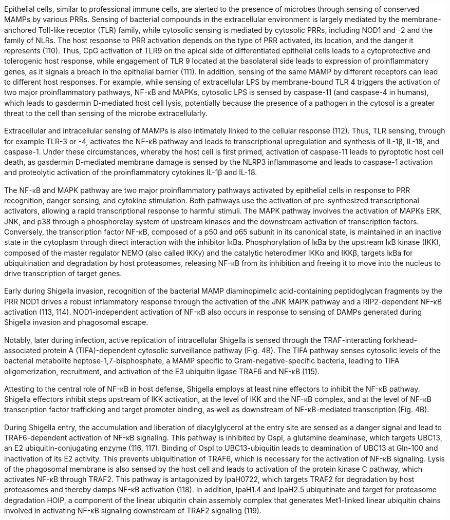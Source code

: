 Epithelial cells, similar to professional immune cells, are alerted to the presence of microbes through sensing of conserved MAMPs by various PRRs. Sensing of bacterial compounds in the extracellular environment is largely mediated by the membrane-anchored Toll-like receptor (TLR) family, while cytosolic sensing is mediated by cytosolic PRRs, including NOD1 and -2 and the family of NLRs. The host response to PRR activation depends on the type of PRR activated, its location, and the danger it represents (110). Thus, CpG activation of TLR9 on the apical side of differentiated epithelial cells leads to a
cytoprotective and tolerogenic host response, while engagement of TLR 9 located at the basolateral side leads to expression of proinflammatory genes, as it signals a breach in the epithelial barrier (111). In addition, sensing of the same MAMP by different receptors can lead to different host responses. For example, while sensing of extracellular LPS by membrane-bound TLR 4 triggers the activation of two major proinflammatory pathways, NF-κB and MAPKs, cytosolic LPS is sensed by caspase-11 (and caspase-4 in humans), which leads to gasdermin D-mediated host cell lysis, potentially because the presence of a pathogen in the cytosol is a greater threat to the cell than sensing of the microbe extracellularly.

Extracellular and intracellular sensing of MAMPs is also intimately linked to the cellular response (112). Thus, TLR sensing, through for example TLR-3 or -4, activates the NF-κB pathway and leads to transcriptional upregulation and synthesis of IL-1β, IL-18, and caspase-1. Under these circumstances, whereby the host cell is first primed, activation of caspase-11 leads to pyroptotic host cell death, as gasdermin D-mediated membrane damage is sensed by the NLRP3 inflammasome and leads to caspase-1 activation and proteolytic activation of the proinflammatory cytokines IL-1β and IL-18.

The NF-κB and MAPK pathway are two major proinflammatory pathways activated by epithelial cells in response to PRR recognition, danger sensing, and cytokine stimulation. Both pathways use the activation of pre-synthesized transcriptional activators, allowing a rapid transcriptional response to harmful stimuli. The MAPK pathway involves the activation of MAPKs ERK, JNK, and p38 through a phosphorelay system of upstream kinases and the downstream activation of transcription factors. Conversely, the transcription factor NF-κB, composed of a p50 and p65 subunit in its canonical state, is maintained in an inactive state in the cytoplasm through direct interaction with the inhibitor IκBa. Phosphorylation of IκBa by the upstream IκB kinase (IKK), composed of the master regulator NEMO (also called IKKγ) and the catalytic heterodimer IKKα and IKKβ, targets IκBa for ubiquitination and degradation by host proteasomes, releasing NF-κB from its inhibition and freeing it to move into the nucleus to drive transcription of target genes.

Early during Shigella invasion, recognition of the bacterial MAMP diaminopimelic acid-containing peptidoglycan fragments by the PRR NOD1 drives a robust inflammatory response through the activation of the JNK MAPK pathway and a RIP2-dependent NF-κB activation (113, 114). NOD1-independent activation of NF-κB also occurs in response to sensing of DAMPs generated during Shigella invasion and phagosomal escape.

Notably, later during infection, active replication of intracellular Shigella is sensed through the TRAF-interacting forkhead-associated protein A (TIFA)-dependent cytosolic surveillance pathway (Fig. 4B). The TIFA pathway senses cytosolic levels of the bacterial metabolite heptose-1,7-bisphosphate, a MAMP specific to Gram-negative-specific bacteria, leading to TIFA oligomerization, recruitment, and activation of the E3 ubiquitin ligase TRAF6 and NF-κB (115).

Attesting to the central role of NF-κB in host defense, Shigella employs at least nine effectors to inhibit the NF-κB pathway. Shigella effectors inhibit steps upstream of IKK activation, at the level of IKK and the NF-κB complex, and at the level of NF-κB transcription factor trafficking and target promoter binding, as well as downstream of NF-κB-mediated transcription (Fig. 4B).

During Shigella entry, the accumulation and liberation of diacylglycerol at the entry site are sensed as a danger signal and lead to TRAF6-dependent activation of NF-κB signaling. This pathway is inhibited by OspI, a glutamine deaminase, which targets UBC13, an E2 ubiquitin-conjugating enzyme (116, 117). Binding of OspI to UBC13-ubiquitin leads to deamination of UBC13 at Gln-100 and inactivation of its E2 activity. This prevents ubiquitination of TRAF6, which is necessary for the activation of NF-κB signaling. Lysis of the phagosomal membrane is also sensed by the host cell and leads to activation of the protein kinase C pathway, which activates NF-κB through TRAF2. This pathway is antagonized by IpaH0722, which targets TRAF2 for degradation by host proteasomes and thereby damps NF-κB activation (118). In addition, IpaH1.4 and IpaH2.5 ubiquitinate and target for proteasome degradation HOIP, a component of the linear ubiquitin chain assembly complex that generates Met1-linked linear ubiquitin chains involved in activating NF-κB signaling downstream of TRAF2 signaling (119).
